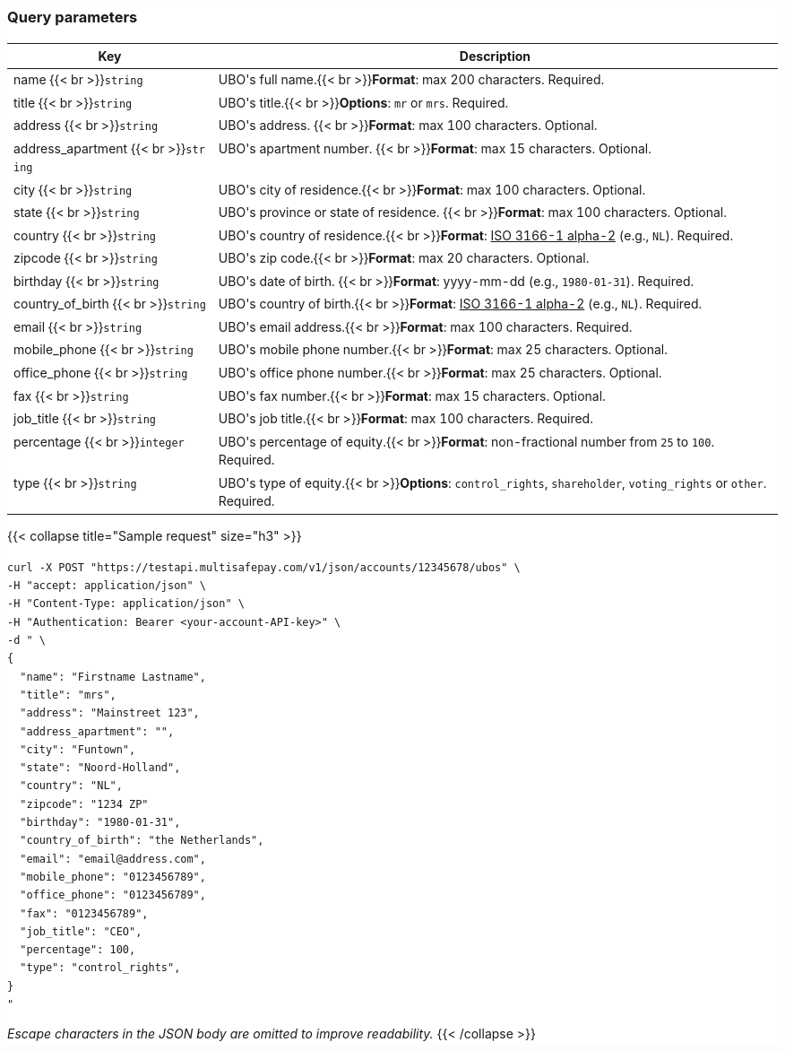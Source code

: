 ### Query parameters
|Key|Description|
|---|---|
|name {{< br >}}`string`|UBO's full name.{{< br >}}**Format**: max 200 characters. Required.|
|title {{< br >}}`string`|UBO's title.{{< br >}}**Options**: `mr` or `mrs`. Required.|
|address {{< br >}}`string`|UBO's address. {{< br >}}**Format**: max 100 characters. Optional.|
|address_apartment {{< br >}}`string`|UBO's apartment number. {{< br >}}**Format**: max 15 characters. Optional.|
|city {{< br >}}`string`|UBO's city of residence.{{< br >}}**Format**: max 100 characters. Optional.|
|state {{< br >}}`string`|UBO's province or state of residence. {{< br >}}**Format**: max 100 characters. Optional.|
|country {{< br >}}`string`|UBO's country of residence.{{< br >}}**Format**: [ISO 3166-1 alpha-2](https://en.wikipedia.org/wiki/ISO_3166-1_alpha-2) (e.g., `NL`). Required.|
|zipcode {{< br >}}`string`|UBO's zip code.{{< br >}}**Format**: max 20 characters. Optional.|
|birthday {{< br >}}`string`|UBO's date of birth. {{< br >}}**Format**: yyyy-mm-dd (e.g., `1980-01-31`). Required.|
|country_of_birth {{< br >}}`string`|UBO's country of birth.{{< br >}}**Format**: [ISO 3166-1 alpha-2](https://en.wikipedia.org/wiki/ISO_3166-1_alpha-2) (e.g., `NL`). Required.|
|email {{< br >}}`string`|UBO's email address.{{< br >}}**Format**: max 100 characters. Required.|
|mobile_phone {{< br >}}`string`|UBO's mobile phone number.{{< br >}}**Format**: max 25 characters. Optional.|
|office_phone {{< br >}}`string`|UBO's office phone number.{{< br >}}**Format**: max 25 characters. Optional.|
|fax {{< br >}}`string`|UBO's fax number.{{< br >}}**Format**: max 15 characters. Optional.|
|job_title {{< br >}}`string`|UBO's job title.{{< br >}}**Format**: max 100 characters. Required.|
|percentage {{< br >}}`integer`|UBO's percentage of equity.{{< br >}}**Format**: non-fractional number from `25` to `100`. Required.|
|type {{< br >}}`string`|UBO's type of equity.{{< br >}}**Options**: `control_rights`, `shareholder`, `voting_rights` or `other`. Required.|

{{< collapse title="Sample request" size="h3" >}}
```
curl -X POST "https://testapi.multisafepay.com/v1/json/accounts/12345678/ubos" \
-H "accept: application/json" \
-H "Content-Type: application/json" \
-H "Authentication: Bearer <your-account-API-key>" \
-d " \
{
  "name": "Firstname Lastname",
  "title": "mrs",
  "address": "Mainstreet 123",
  "address_apartment": "",
  "city": "Funtown",
  "state": "Noord-Holland",
  "country": "NL",
  "zipcode": "1234 ZP"
  "birthday": "1980-01-31",
  "country_of_birth": "the Netherlands",
  "email": "email@address.com",
  "mobile_phone": "0123456789",
  "office_phone": "0123456789",
  "fax": "0123456789",
  "job_title": "CEO",
  "percentage": 100,
  "type": "control_rights",
}
"
```
_Escape characters in the JSON body are omitted to improve readability._
{{< /collapse >}}
